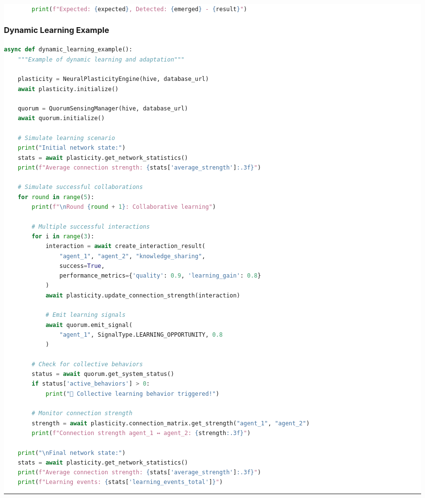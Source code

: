 ```python
        print(f"Expected: {expected}, Detected: {emerged} - {result}")
```

### Dynamic Learning Example

```python
async def dynamic_learning_example():
    """Example of dynamic learning and adaptation"""
    
    plasticity = NeuralPlasticityEngine(hive, database_url)
    await plasticity.initialize()
    
    quorum = QuorumSensingManager(hive, database_url)
    await quorum.initialize()
    
    # Simulate learning scenario
    print("Initial network state:")
    stats = await plasticity.get_network_statistics()
    print(f"Average connection strength: {stats['average_strength']:.3f}")
    
    # Simulate successful collaborations
    for round in range(5):
        print(f"\nRound {round + 1}: Collaborative learning")
        
        # Multiple successful interactions
        for i in range(3):
            interaction = await create_interaction_result(
                "agent_1", "agent_2", "knowledge_sharing",
                success=True,
                performance_metrics={'quality': 0.9, 'learning_gain': 0.8}
            )
            await plasticity.update_connection_strength(interaction)
            
            # Emit learning signals
            await quorum.emit_signal(
                "agent_1", SignalType.LEARNING_OPPORTUNITY, 0.8
            )
        
        # Check for collective behaviors
        status = await quorum.get_system_status()
        if status['active_behaviors'] > 0:
            print("🚀 Collective learning behavior triggered!")
        
        # Monitor connection strength
        strength = await plasticity.connection_matrix.get_strength("agent_1", "agent_2")
        print(f"Connection strength agent_1 ↔ agent_2: {strength:.3f}")
    
    print("\nFinal network state:")
    stats = await plasticity.get_network_statistics()
    print(f"Average connection strength: {stats['average_strength']:.3f}")
    print(f"Learning events: {stats['learning_events_total']}")
```

---